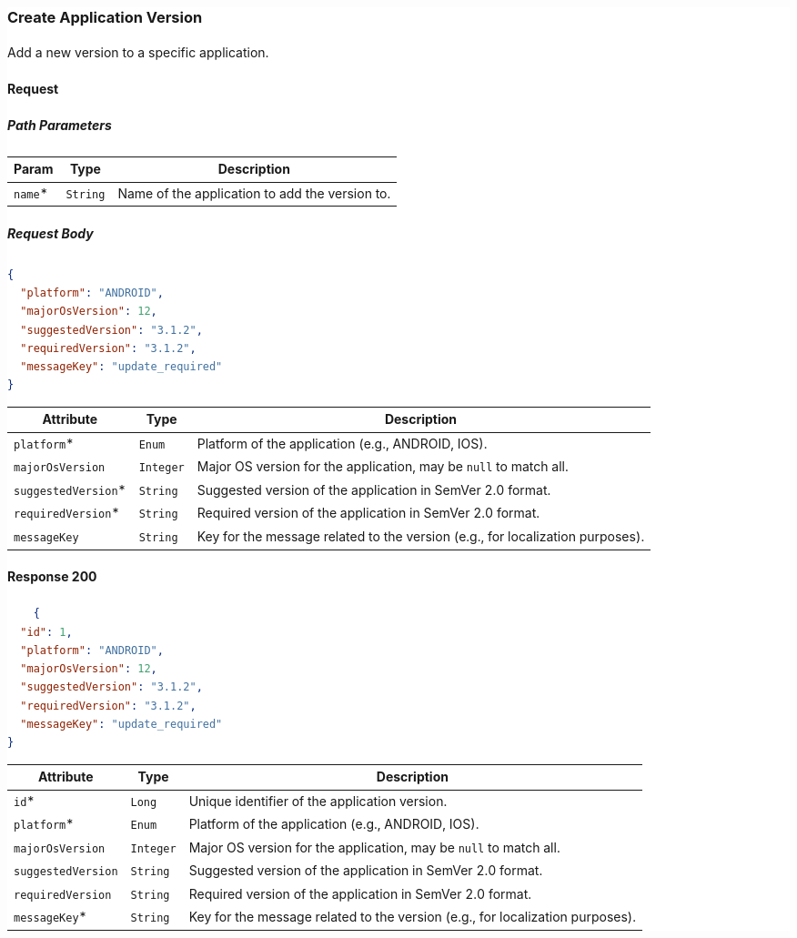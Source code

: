 



### Create Application Version

Add a new version to a specific application.

#### Request

##### Path Parameters

| Param                                                  | Type     | Description                                    |
|--------------------------------------------------------|----------|------------------------------------------------|
| `name`<span class="required" title="Required">*</span> | `String` | Name of the application to add the version to. |

##### Request Body

```json
{
  "platform": "ANDROID",
  "majorOsVersion": 12,
  "suggestedVersion": "3.1.2",
  "requiredVersion": "3.1.2",
  "messageKey": "update_required"
}

```

| Attribute                                                          | Type      | Description                                                                   |
|--------------------------------------------------------------------|-----------|-------------------------------------------------------------------------------|
| `platform`<span class="required" title="Required">*</span>         | `Enum`    | Platform of the application (e.g., ANDROID, IOS).                             |
| `majorOsVersion`                                                   | `Integer` | Major OS version for the application, may be `null` to match all.             |
| `suggestedVersion`<span class="required" title="Required">*</span> | `String`  | Suggested version of the application in SemVer 2.0 format.                    |
| `requiredVersion`<span class="required" title="Required">*</span>  | `String`  | Required version of the application in SemVer 2.0 format.                     |
| `messageKey`                                                       | `String`  | Key for the message related to the version (e.g., for localization purposes). |

#### Response 200

```json
    {
  "id": 1,
  "platform": "ANDROID",
  "majorOsVersion": 12,
  "suggestedVersion": "3.1.2",
  "requiredVersion": "3.1.2",
  "messageKey": "update_required"
}
```

| Attribute                                                    | Type      | Description                                                                   |
|--------------------------------------------------------------|-----------|-------------------------------------------------------------------------------|
| `id`<span class="required" title="Required">*</span>         | `Long`    | Unique identifier of the application version.                                 |
| `platform`<span class="required" title="Required">*</span>   | `Enum`    | Platform of the application (e.g., ANDROID, IOS).                             |
| `majorOsVersion`                                             | `Integer` | Major OS version for the application, may be `null` to match all.             |
| `suggestedVersion`                                           | `String`  | Suggested version of the application in SemVer 2.0 format.                    |
| `requiredVersion`                                            | `String`  | Required version of the application in SemVer 2.0 format.                     |
| `messageKey`<span class="required" title="Required">*</span> | `String`  | Key for the message related to the version (e.g., for localization purposes). |
